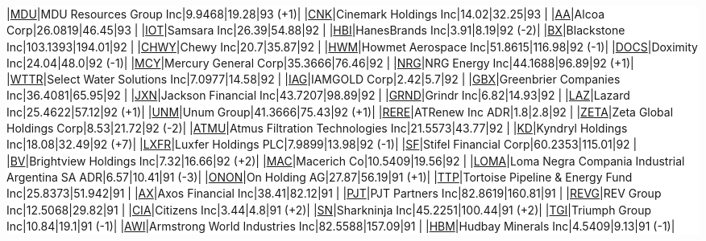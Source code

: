 |[MDU](https://finance.yahoo.com/quote/MDU/)|MDU Resources Group Inc|9.9468|19.28|93 (+1)|
|[CNK](https://finance.yahoo.com/quote/CNK/)|Cinemark Holdings Inc|14.02|32.25|93 |
|[AA](https://finance.yahoo.com/quote/AA/)|Alcoa Corp|26.0819|46.45|93 |
|[IOT](https://finance.yahoo.com/quote/IOT/)|Samsara Inc|26.39|54.88|92 |
|[HBI](https://finance.yahoo.com/quote/HBI/)|HanesBrands Inc|3.91|8.19|92 (-2)|
|[BX](https://finance.yahoo.com/quote/BX/)|Blackstone Inc|103.1393|194.01|92 |
|[CHWY](https://finance.yahoo.com/quote/CHWY/)|Chewy Inc|20.7|35.87|92 |
|[HWM](https://finance.yahoo.com/quote/HWM/)|Howmet Aerospace Inc|51.8615|116.98|92 (-1)|
|[DOCS](https://finance.yahoo.com/quote/DOCS/)|Doximity Inc|24.04|48.0|92 (-1)|
|[MCY](https://finance.yahoo.com/quote/MCY/)|Mercury General Corp|35.3666|76.46|92 |
|[NRG](https://finance.yahoo.com/quote/NRG/)|NRG Energy Inc|44.1688|96.89|92 (+1)|
|[WTTR](https://finance.yahoo.com/quote/WTTR/)|Select Water Solutions Inc|7.0977|14.58|92 |
|[IAG](https://finance.yahoo.com/quote/IAG/)|IAMGOLD Corp|2.42|5.7|92 |
|[GBX](https://finance.yahoo.com/quote/GBX/)|Greenbrier Companies Inc|36.4081|65.95|92 |
|[JXN](https://finance.yahoo.com/quote/JXN/)|Jackson Financial Inc|43.7207|98.89|92 |
|[GRND](https://finance.yahoo.com/quote/GRND/)|Grindr Inc|6.82|14.93|92 |
|[LAZ](https://finance.yahoo.com/quote/LAZ/)|Lazard Inc|25.4622|57.12|92 (+1)|
|[UNM](https://finance.yahoo.com/quote/UNM/)|Unum Group|41.3666|75.43|92 (+1)|
|[RERE](https://finance.yahoo.com/quote/RERE/)|ATRenew Inc ADR|1.8|2.8|92 |
|[ZETA](https://finance.yahoo.com/quote/ZETA/)|Zeta Global Holdings Corp|8.53|21.72|92 (-2)|
|[ATMU](https://finance.yahoo.com/quote/ATMU/)|Atmus Filtration Technologies Inc|21.5573|43.77|92 |
|[KD](https://finance.yahoo.com/quote/KD/)|Kyndryl Holdings Inc|18.08|32.49|92 (+7)|
|[LXFR](https://finance.yahoo.com/quote/LXFR/)|Luxfer Holdings PLC|7.9899|13.98|92 (-1)|
|[SF](https://finance.yahoo.com/quote/SF/)|Stifel Financial Corp|60.2353|115.01|92 |
|[BV](https://finance.yahoo.com/quote/BV/)|Brightview Holdings Inc|7.32|16.66|92 (+2)|
|[MAC](https://finance.yahoo.com/quote/MAC/)|Macerich Co|10.5409|19.56|92 |
|[LOMA](https://finance.yahoo.com/quote/LOMA/)|Loma Negra Compania Industrial Argentina SA ADR|6.57|10.41|91 (-3)|
|[ONON](https://finance.yahoo.com/quote/ONON/)|On Holding AG|27.87|56.19|91 (+1)|
|[TTP](https://finance.yahoo.com/quote/TTP/)|Tortoise Pipeline & Energy Fund Inc|25.8373|51.942|91 |
|[AX](https://finance.yahoo.com/quote/AX/)|Axos Financial Inc|38.41|82.12|91 |
|[PJT](https://finance.yahoo.com/quote/PJT/)|PJT Partners Inc|82.8619|160.81|91 |
|[REVG](https://finance.yahoo.com/quote/REVG/)|REV Group Inc|12.5068|29.82|91 |
|[CIA](https://finance.yahoo.com/quote/CIA/)|Citizens Inc|3.44|4.8|91 (+2)|
|[SN](https://finance.yahoo.com/quote/SN/)|Sharkninja Inc|45.2251|100.44|91 (+2)|
|[TGI](https://finance.yahoo.com/quote/TGI/)|Triumph Group Inc|10.84|19.1|91 (-1)|
|[AWI](https://finance.yahoo.com/quote/AWI/)|Armstrong World Industries Inc|82.5588|157.09|91 |
|[HBM](https://finance.yahoo.com/quote/HBM/)|Hudbay Minerals Inc|4.5409|9.13|91 (-1)|